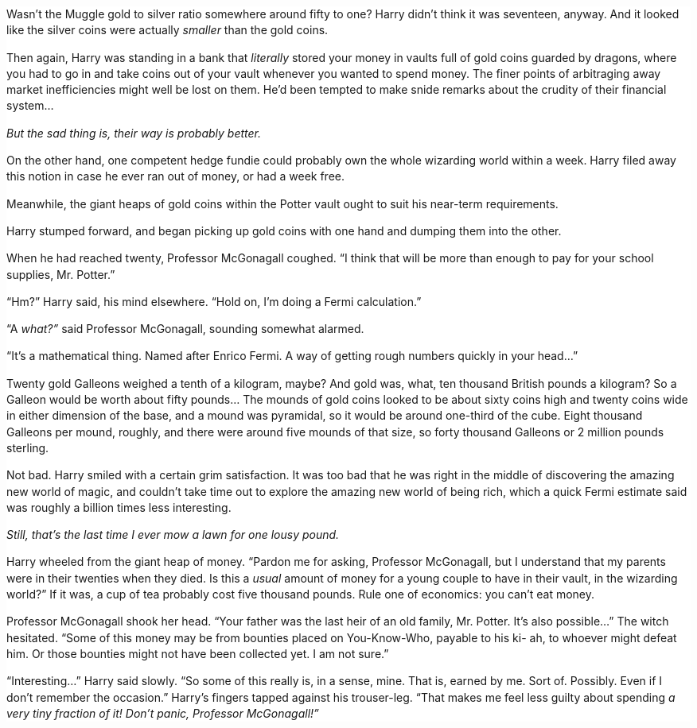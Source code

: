 Wasn’t the Muggle gold to silver ratio somewhere around fifty to one? Harry didn’t think it was seventeen, anyway. And it looked like the silver coins were actually *smaller* than the gold coins.

Then again, Harry was standing in a bank that *literally* stored your money in vaults full of gold coins guarded by dragons, where you had to go in and take coins out of your vault whenever you wanted to spend money. The finer points of arbitraging away market inefficiencies might well be lost on them. He’d been tempted to make snide remarks about the crudity of their financial system…

*But the sad thing is, their way is probably better.*

On the other hand, one competent hedge fundie could probably own the whole wizarding world within a week. Harry filed away this notion in case he ever ran out of money, or had a week free.

Meanwhile, the giant heaps of gold coins within the Potter vault ought to suit his near-term requirements.

Harry stumped forward, and began picking up gold coins with one hand and dumping them into the other.

When he had reached twenty, Professor McGonagall coughed. “I think that will be more than enough to pay for your school supplies, Mr. Potter.”

“Hm?” Harry said, his mind elsewhere. “Hold on, I’m doing a Fermi calculation.”

“A *what?”* said Professor McGonagall, sounding somewhat alarmed.

“It’s a mathematical thing. Named after Enrico Fermi. A way of getting rough numbers quickly in your head…”

Twenty gold Galleons weighed a tenth of a kilogram, maybe? And gold was, what, ten thousand British pounds a kilogram? So a Galleon would be worth about fifty pounds… The mounds of gold coins looked to be about sixty coins high and twenty coins wide in either dimension of the base, and a mound was pyramidal, so it would be around one-third of the cube. Eight thousand Galleons per mound, roughly, and there were around five mounds of that size, so forty thousand Galleons or 2 million pounds sterling.

Not bad. Harry smiled with a certain grim satisfaction. It was too bad that he was right in the middle of discovering the amazing new world of magic, and couldn’t take time out to explore the amazing new world of being rich, which a quick Fermi estimate said was roughly a billion times less interesting.

*Still, that’s the last time I ever mow a lawn for one lousy pound.*

Harry wheeled from the giant heap of money. “Pardon me for asking, Professor McGonagall, but I understand that my parents were in their twenties when they died. Is this a *usual* amount of money for a young couple to have in their vault, in the wizarding world?” If it was, a cup of tea probably cost five thousand pounds. Rule one of economics: you can’t eat money.

Professor McGonagall shook her head. “Your father was the last heir of an old family, Mr. Potter. It’s also possible…” The witch hesitated. “Some of this money may be from bounties placed on You-Know-Who, payable to his ki- ah, to whoever might defeat him. Or those bounties might not have been collected yet. I am not sure.”

“Interesting…” Harry said slowly. “So some of this really is, in a sense, mine. That is, earned by me. Sort of. Possibly. Even if I don’t remember the occasion.” Harry’s fingers tapped against his trouser-leg. “That makes me feel less guilty about spending *a very tiny fraction of it! Don’t panic, Professor McGonagall!”*
